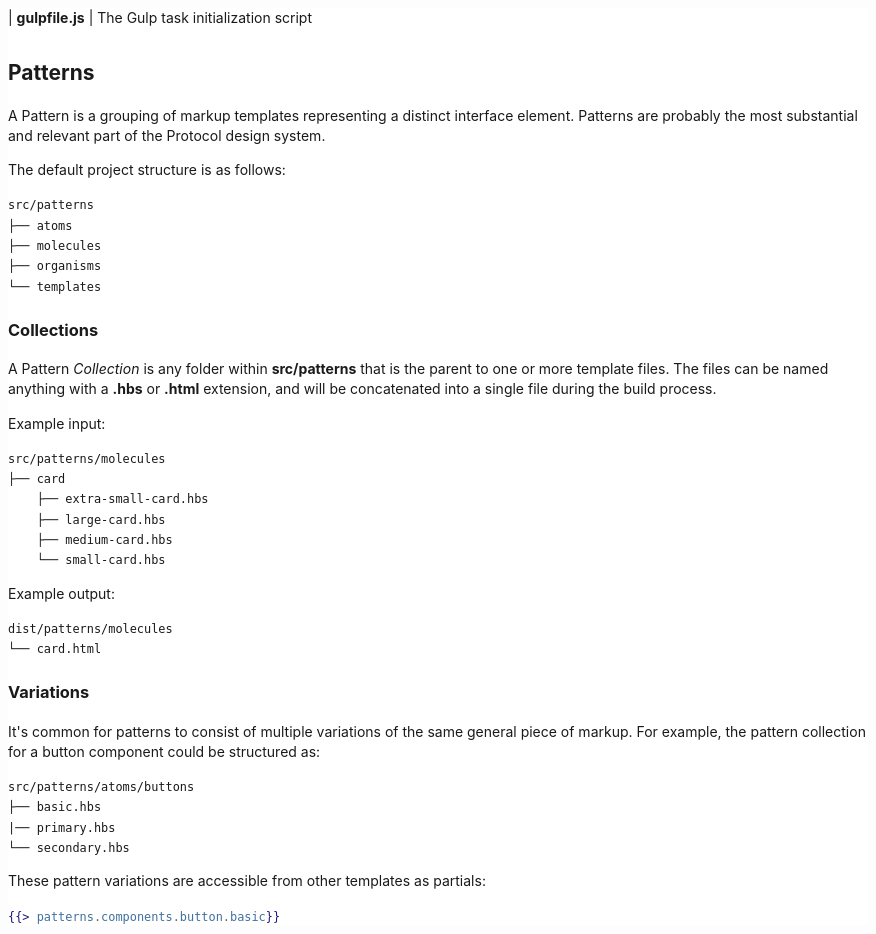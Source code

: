 | **gulpfile.js** | The Gulp task initialization script

## Patterns

A Pattern is a grouping of markup templates representing a distinct interface element. Patterns are probably the most substantial and relevant part of the Protocol design system.

The default project structure is as follows:

```
src/patterns
├── atoms
├── molecules
├── organisms
└── templates
```

### Collections

A Pattern _Collection_ is any folder within **src/patterns** that is the parent to one or more template files. The files can be named anything with a **.hbs** or **.html** extension, and will be concatenated into a single file during the build process.

Example input:

```
src/patterns/molecules
├── card
    ├── extra-small-card.hbs
    ├── large-card.hbs
    ├── medium-card.hbs
    └── small-card.hbs
```

Example output:

```
dist/patterns/molecules
└── card.html
```

### Variations

It's common for patterns to consist of multiple variations of the same general piece of markup. For example, the pattern collection for a button component could be structured as:

```
src/patterns/atoms/buttons
├── basic.hbs
|── primary.hbs
└── secondary.hbs
```

These pattern variations are accessible from other templates as partials:

```hbs
{{> patterns.components.button.basic}}
```
